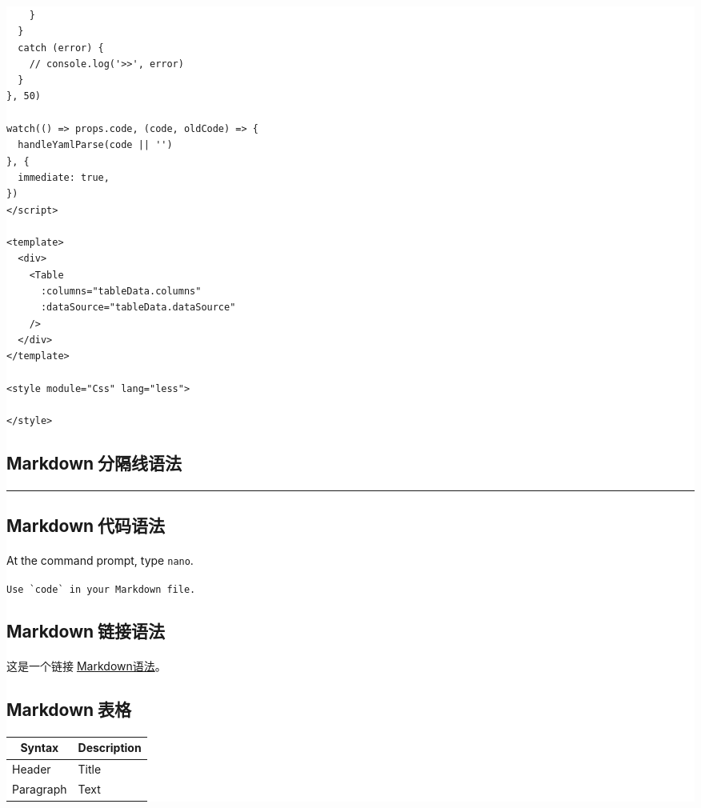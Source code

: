 ```vue
    }
  }
  catch (error) {
    // console.log('>>', error)
  }
}, 50)

watch(() => props.code, (code, oldCode) => {
  handleYamlParse(code || '')
}, {
  immediate: true,
})
</script>

<template>
  <div>
    <Table
      :columns="tableData.columns"
      :dataSource="tableData.dataSource"
    />
  </div>
</template>

<style module="Css" lang="less">

</style>
```

## Markdown 分隔线语法

---

## Markdown 代码语法

At the command prompt, type `nano`.

``Use `code` in your Markdown file.``

## Markdown 链接语法

这是一个链接 [Markdown语法](https://markdown.com.cn)。

## Markdown 表格

| Syntax    | Description |
| --------- | ----------- |
| Header    | Title       |
| Paragraph | Text        |
